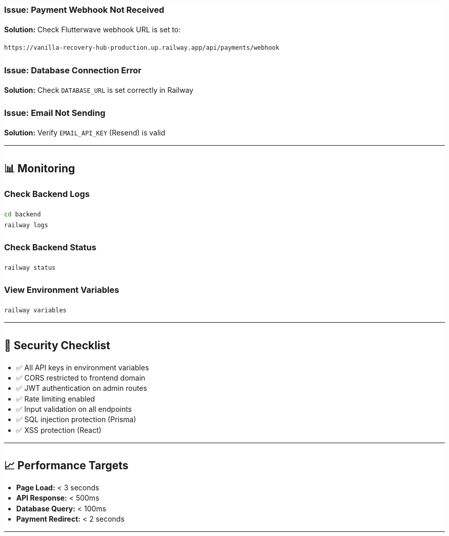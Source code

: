 ### Issue: Payment Webhook Not Received
**Solution:** Check Flutterwave webhook URL is set to:
```
https://vanilla-recovery-hub-production.up.railway.app/api/payments/webhook
```

### Issue: Database Connection Error
**Solution:** Check `DATABASE_URL` is set correctly in Railway

### Issue: Email Not Sending
**Solution:** Verify `EMAIL_API_KEY` (Resend) is valid

---

## 📊 Monitoring

### Check Backend Logs
```bash
cd backend
railway logs
```

### Check Backend Status
```bash
railway status
```

### View Environment Variables
```bash
railway variables
```

---

## 🔐 Security Checklist

- ✅ All API keys in environment variables
- ✅ CORS restricted to frontend domain
- ✅ JWT authentication on admin routes
- ✅ Rate limiting enabled
- ✅ Input validation on all endpoints
- ✅ SQL injection protection (Prisma)
- ✅ XSS protection (React)

---

## 📈 Performance Targets

- **Page Load:** < 3 seconds
- **API Response:** < 500ms
- **Database Query:** < 100ms
- **Payment Redirect:** < 2 seconds

---